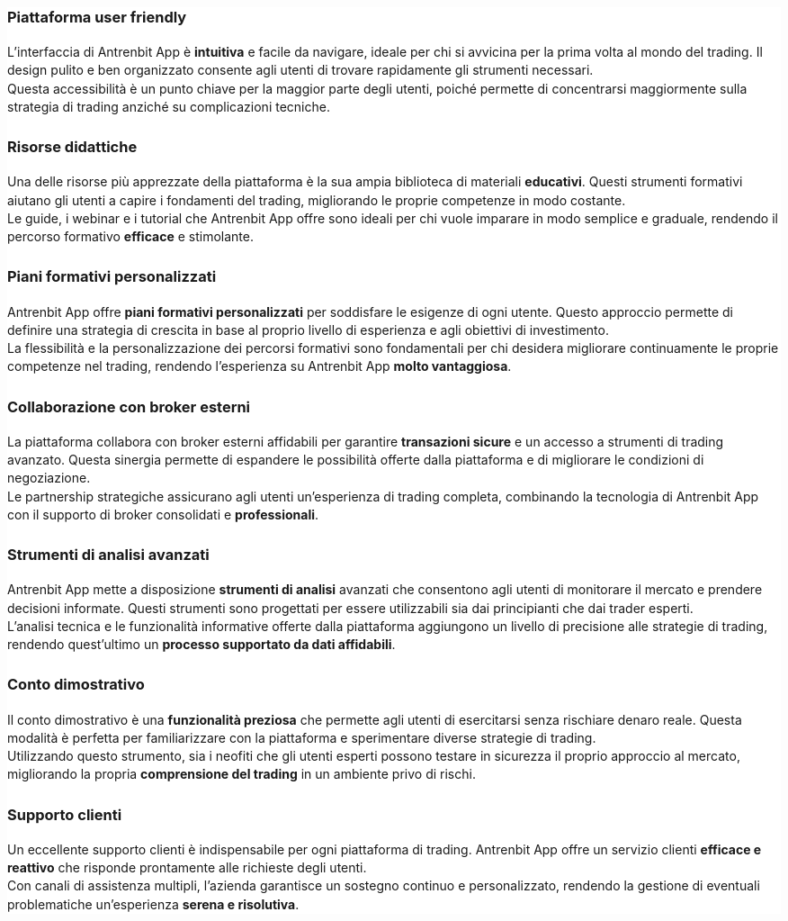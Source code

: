 ### Piattaforma user friendly  
L’interfaccia di Antrenbit App è **intuitiva** e facile da navigare, ideale per chi si avvicina per la prima volta al mondo del trading. Il design pulito e ben organizzato consente agli utenti di trovare rapidamente gli strumenti necessari.  
Questa accessibilità è un punto chiave per la maggior parte degli utenti, poiché permette di concentrarsi maggiormente sulla strategia di trading anziché su complicazioni tecniche.

### Risorse didattiche  
Una delle risorse più apprezzate della piattaforma è la sua ampia biblioteca di materiali **educativi**. Questi strumenti formativi aiutano gli utenti a capire i fondamenti del trading, migliorando le proprie competenze in modo costante.  
Le guide, i webinar e i tutorial che Antrenbit App offre sono ideali per chi vuole imparare in modo semplice e graduale, rendendo il percorso formativo **efficace** e stimolante.

### Piani formativi personalizzati  
Antrenbit App offre **piani formativi personalizzati** per soddisfare le esigenze di ogni utente. Questo approccio permette di definire una strategia di crescita in base al proprio livello di esperienza e agli obiettivi di investimento.  
La flessibilità e la personalizzazione dei percorsi formativi sono fondamentali per chi desidera migliorare continuamente le proprie competenze nel trading, rendendo l’esperienza su Antrenbit App **molto vantaggiosa**.

### Collaborazione con broker esterni  
La piattaforma collabora con broker esterni affidabili per garantire **transazioni sicure** e un accesso a strumenti di trading avanzato. Questa sinergia permette di espandere le possibilità offerte dalla piattaforma e di migliorare le condizioni di negoziazione.  
Le partnership strategiche assicurano agli utenti un’esperienza di trading completa, combinando la tecnologia di Antrenbit App con il supporto di broker consolidati e **professionali**.

### Strumenti di analisi avanzati  
Antrenbit App mette a disposizione **strumenti di analisi** avanzati che consentono agli utenti di monitorare il mercato e prendere decisioni informate. Questi strumenti sono progettati per essere utilizzabili sia dai principianti che dai trader esperti.  
L’analisi tecnica e le funzionalità informative offerte dalla piattaforma aggiungono un livello di precisione alle strategie di trading, rendendo quest’ultimo un **processo supportato da dati affidabili**.

### Conto dimostrativo  
Il conto dimostrativo è una **funzionalità preziosa** che permette agli utenti di esercitarsi senza rischiare denaro reale. Questa modalità è perfetta per familiarizzare con la piattaforma e sperimentare diverse strategie di trading.  
Utilizzando questo strumento, sia i neofiti che gli utenti esperti possono testare in sicurezza il proprio approccio al mercato, migliorando la propria **comprensione del trading** in un ambiente privo di rischi.

### Supporto clienti  
Un eccellente supporto clienti è indispensabile per ogni piattaforma di trading. Antrenbit App offre un servizio clienti **efficace e reattivo** che risponde prontamente alle richieste degli utenti.  
Con canali di assistenza multipli, l’azienda garantisce un sostegno continuo e personalizzato, rendendo la gestione di eventuali problematiche un’esperienza **serena e risolutiva**.
